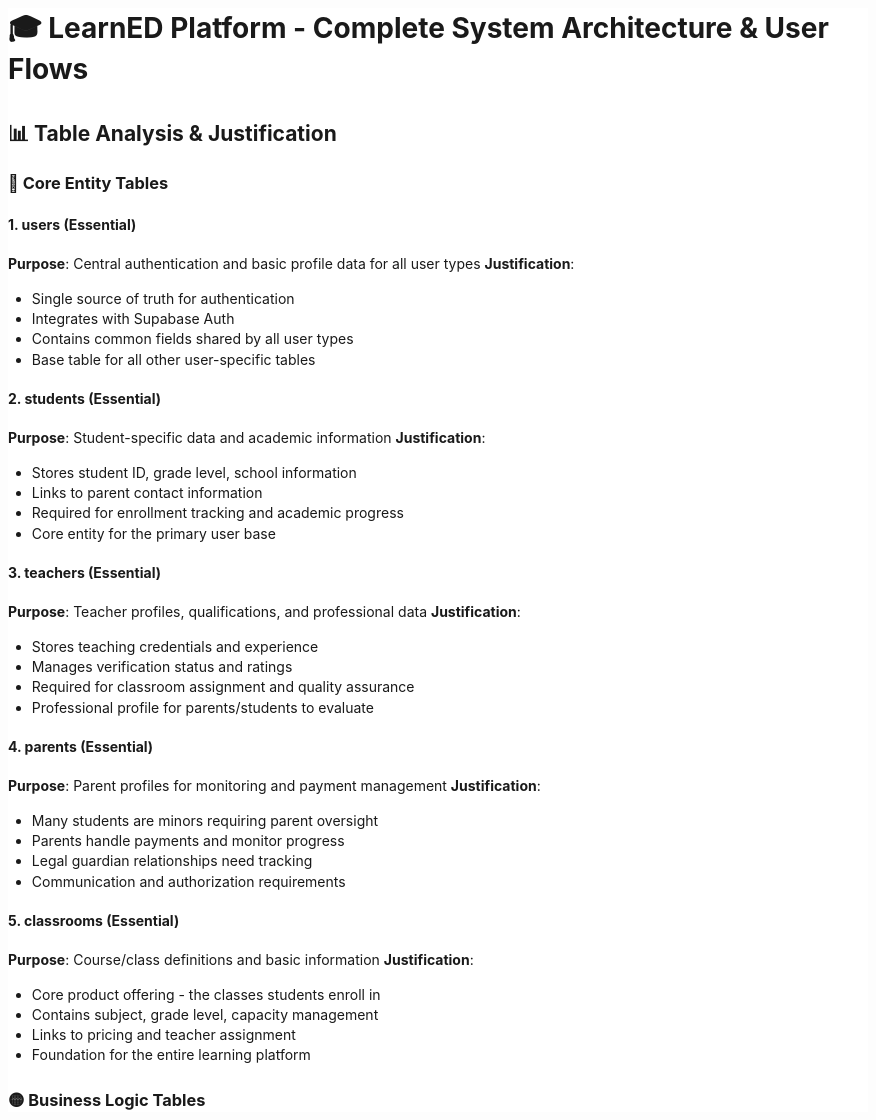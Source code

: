 # 🎓 LearnED Platform - Complete System Architecture & User Flows

## 📊 Table Analysis & Justification

### 🔴 **Core Entity Tables**

#### 1. **users** (Essential)
**Purpose**: Central authentication and basic profile data for all user types
**Justification**: 
- Single source of truth for authentication
- Integrates with Supabase Auth
- Contains common fields shared by all user types
- Base table for all other user-specific tables

#### 2. **students** (Essential)
**Purpose**: Student-specific data and academic information
**Justification**:
- Stores student ID, grade level, school information
- Links to parent contact information
- Required for enrollment tracking and academic progress
- Core entity for the primary user base

#### 3. **teachers** (Essential)
**Purpose**: Teacher profiles, qualifications, and professional data
**Justification**:
- Stores teaching credentials and experience
- Manages verification status and ratings
- Required for classroom assignment and quality assurance
- Professional profile for parents/students to evaluate

#### 4. **parents** (Essential)
**Purpose**: Parent profiles for monitoring and payment management
**Justification**:
- Many students are minors requiring parent oversight
- Parents handle payments and monitor progress
- Legal guardian relationships need tracking
- Communication and authorization requirements

#### 5. **classrooms** (Essential)
**Purpose**: Course/class definitions and basic information
**Justification**:
- Core product offering - the classes students enroll in
- Contains subject, grade level, capacity management
- Links to pricing and teacher assignment
- Foundation for the entire learning platform

### 🟡 **Business Logic Tables**
